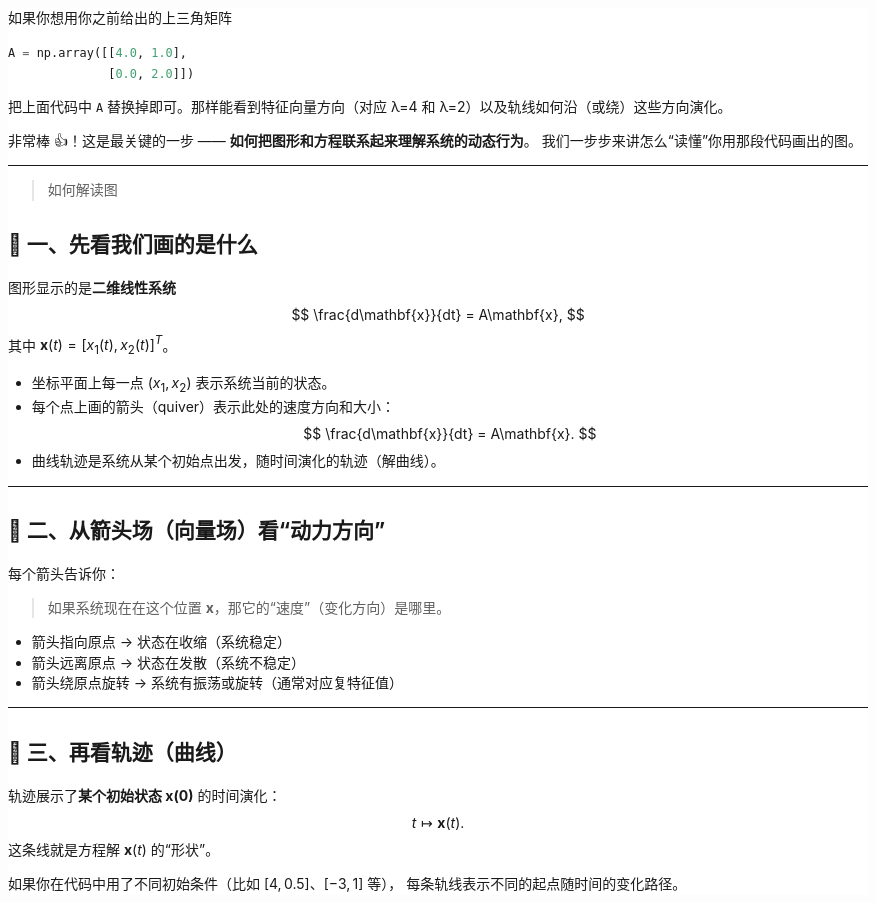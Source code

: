 如果你想用你之前给出的上三角矩阵

```python
A = np.array([[4.0, 1.0],
              [0.0, 2.0]])
```

把上面代码中 `A` 替换掉即可。那样能看到特征向量方向（对应 λ=4 和 λ=2）以及轨线如何沿（或绕）这些方向演化。

非常棒 👍！这是最关键的一步 —— **如何把图形和方程联系起来理解系统的动态行为**。
我们一步步来讲怎么“读懂”你用那段代码画出的图。

---
> 如何解读图

## 🎯 一、先看我们画的是什么

图形显示的是**二维线性系统**
$$
\frac{d\mathbf{x}}{dt} = A\mathbf{x},
$$
其中 $\mathbf{x}(t) = [x_1(t), x_2(t)]^T$。

* 坐标平面上每一点 $(x_1, x_2$) 表示系统当前的状态。
* 每个点上画的箭头（quiver）表示此处的速度方向和大小：
  $$
  \frac{d\mathbf{x}}{dt} = A\mathbf{x}.
  $$
* 曲线轨迹是系统从某个初始点出发，随时间演化的轨迹（解曲线）。

---

## 🧭 二、从箭头场（向量场）看“动力方向”

每个箭头告诉你：

> 如果系统现在在这个位置 $\mathbf{x}$，那它的“速度”（变化方向）是哪里。

* 箭头指向原点 → 状态在收缩（系统稳定）
* 箭头远离原点 → 状态在发散（系统不稳定）
* 箭头绕原点旋转 → 系统有振荡或旋转（通常对应复特征值）

---

## 🧮 三、再看轨迹（曲线）

轨迹展示了**某个初始状态 $\mathbf{x}(0)$** 的时间演化：
$$
t \mapsto \mathbf{x}(t).
$$
这条线就是方程解 $\mathbf{x}(t)$ 的“形状”。

如果你在代码中用了不同初始条件（比如 $[4,0.5]$、$[-3,1]$ 等），
每条轨线表示不同的起点随时间的变化路径。
